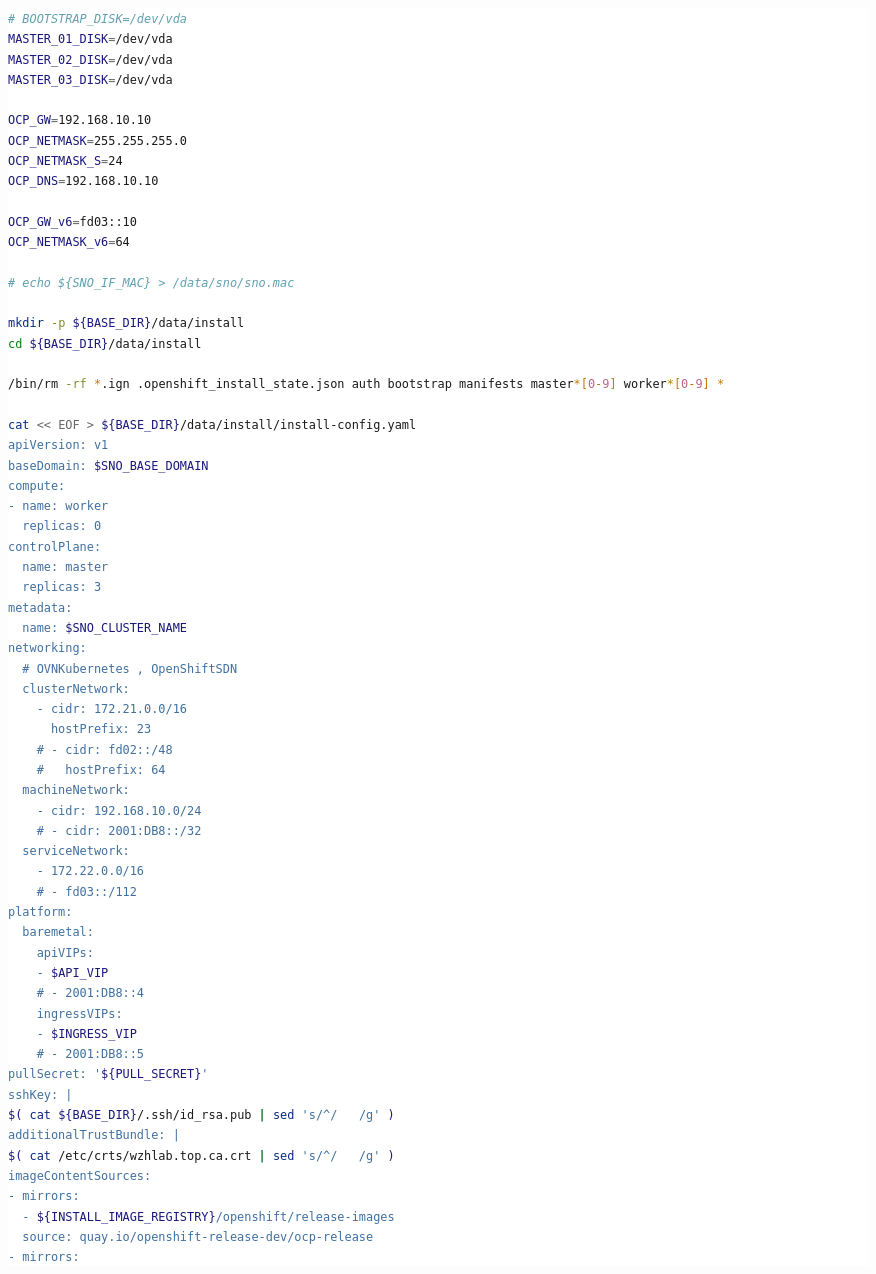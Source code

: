 ```bash
# BOOTSTRAP_DISK=/dev/vda
MASTER_01_DISK=/dev/vda
MASTER_02_DISK=/dev/vda
MASTER_03_DISK=/dev/vda

OCP_GW=192.168.10.10
OCP_NETMASK=255.255.255.0
OCP_NETMASK_S=24
OCP_DNS=192.168.10.10

OCP_GW_v6=fd03::10
OCP_NETMASK_v6=64

# echo ${SNO_IF_MAC} > /data/sno/sno.mac

mkdir -p ${BASE_DIR}/data/install
cd ${BASE_DIR}/data/install

/bin/rm -rf *.ign .openshift_install_state.json auth bootstrap manifests master*[0-9] worker*[0-9] *

cat << EOF > ${BASE_DIR}/data/install/install-config.yaml 
apiVersion: v1
baseDomain: $SNO_BASE_DOMAIN
compute:
- name: worker
  replicas: 0 
controlPlane:
  name: master
  replicas: 3 
metadata:
  name: $SNO_CLUSTER_NAME
networking:
  # OVNKubernetes , OpenShiftSDN
  clusterNetwork:
    - cidr: 172.21.0.0/16
      hostPrefix: 23
    # - cidr: fd02::/48
    #   hostPrefix: 64
  machineNetwork:
    - cidr: 192.168.10.0/24
    # - cidr: 2001:DB8::/32
  serviceNetwork:
    - 172.22.0.0/16
    # - fd03::/112
platform:
  baremetal:
    apiVIPs:
    - $API_VIP
    # - 2001:DB8::4
    ingressVIPs:
    - $INGRESS_VIP
    # - 2001:DB8::5
pullSecret: '${PULL_SECRET}'
sshKey: |
$( cat ${BASE_DIR}/.ssh/id_rsa.pub | sed 's/^/   /g' )
additionalTrustBundle: |
$( cat /etc/crts/wzhlab.top.ca.crt | sed 's/^/   /g' )
imageContentSources:
- mirrors:
  - ${INSTALL_IMAGE_REGISTRY}/openshift/release-images
  source: quay.io/openshift-release-dev/ocp-release
- mirrors:
```
